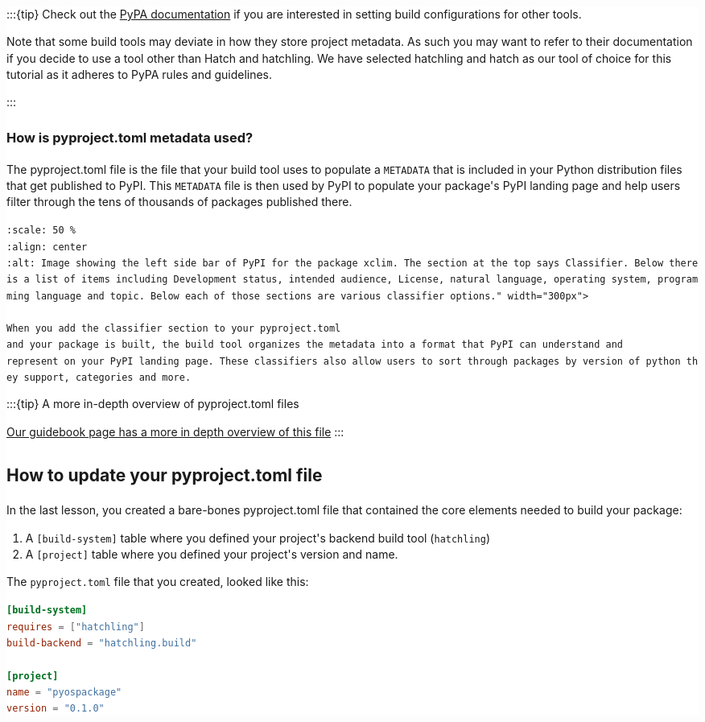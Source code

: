 :::{tip}
Check out the [PyPA documentation](https://packaging.python.org/en/latest/tutorials/packaging-projects/#creating-pyproject-toml) if you are interested in setting build configurations for other tools.

Note that some build tools may deviate in how they store project metadata. As such you may want to refer to their documentation if you decide to use a tool other than Hatch and hatchling. We have selected hatchling and hatch as our tool of choice for this tutorial as it adheres to PyPA rules and guidelines.

:::

### How is pyproject.toml metadata used?

The pyproject.toml file is the file that your build tool uses to populate
a `METADATA` that is included in your Python distribution files that get published to PyPI. This `METADATA` file is then used by PyPI to populate your package's PyPI landing page and help users filter through the tens of thousands of packages published there.

```{figure} ../images/python-build-package/pypi-metadata-classifiers.png
:scale: 50 %
:align: center
:alt: Image showing the left side bar of PyPI for the package xclim. The section at the top says Classifier. Below there is a list of items including Development status, intended audience, License, natural language, operating system, programming language and topic. Below each of those sections are various classifier options." width="300px">

When you add the classifier section to your pyproject.toml
and your package is built, the build tool organizes the metadata into a format that PyPI can understand and
represent on your PyPI landing page. These classifiers also allow users to sort through packages by version of python they support, categories and more.
```

:::{tip} A more in-depth overview of pyproject.toml files

[Our guidebook page has a more in depth overview of this file](../package-structure-code/pyproject-toml-python-package-metadata/)
:::


## How to update your pyproject.toml file

In the last lesson, you created a bare-bones pyproject.toml
file that contained the core elements needed to build your
package:

1. A `[build-system]` table where you defined your project's backend build tool (`hatchling`)
2. A `[project]` table where you defined your project's version and name.

The `pyproject.toml` file that you created, looked like this:

```toml
[build-system]
requires = ["hatchling"]
build-backend = "hatchling.build"

[project]
name = "pyospackage"
version = "0.1.0"
```
